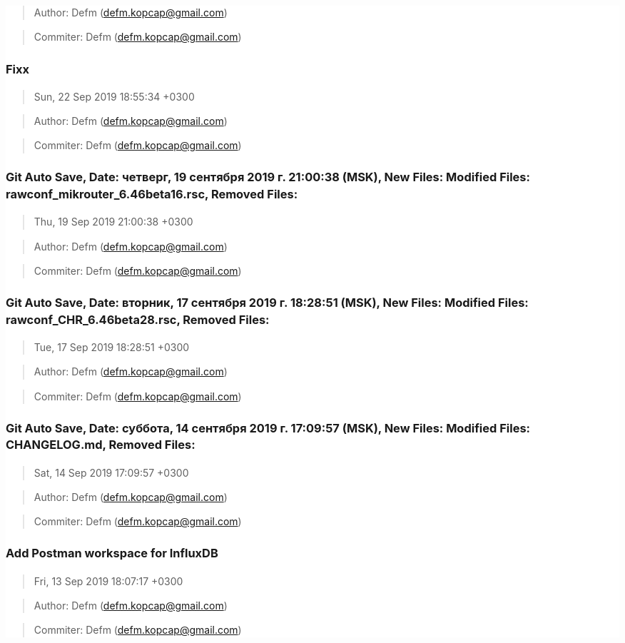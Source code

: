 >Author: Defm (defm.kopcap@gmail.com)

>Commiter: Defm (defm.kopcap@gmail.com)




### Fixx
>Sun, 22 Sep 2019 18:55:34 +0300

>Author: Defm (defm.kopcap@gmail.com)

>Commiter: Defm (defm.kopcap@gmail.com)




### Git Auto Save, Date: четверг, 19 сентября 2019 г. 21:00:38 (MSK), New Files:  Modified Files: rawconf_mikrouter_6.46beta16.rsc,  Removed Files:
>Thu, 19 Sep 2019 21:00:38 +0300

>Author: Defm (defm.kopcap@gmail.com)

>Commiter: Defm (defm.kopcap@gmail.com)




### Git Auto Save, Date: вторник, 17 сентября 2019 г. 18:28:51 (MSK), New Files:  Modified Files: rawconf_CHR_6.46beta28.rsc,  Removed Files:
>Tue, 17 Sep 2019 18:28:51 +0300

>Author: Defm (defm.kopcap@gmail.com)

>Commiter: Defm (defm.kopcap@gmail.com)




### Git Auto Save, Date: суббота, 14 сентября 2019 г. 17:09:57 (MSK), New Files:  Modified Files: CHANGELOG.md,  Removed Files:
>Sat, 14 Sep 2019 17:09:57 +0300

>Author: Defm (defm.kopcap@gmail.com)

>Commiter: Defm (defm.kopcap@gmail.com)




### Add Postman workspace for InfluxDB
>Fri, 13 Sep 2019 18:07:17 +0300

>Author: Defm (defm.kopcap@gmail.com)

>Commiter: Defm (defm.kopcap@gmail.com)



